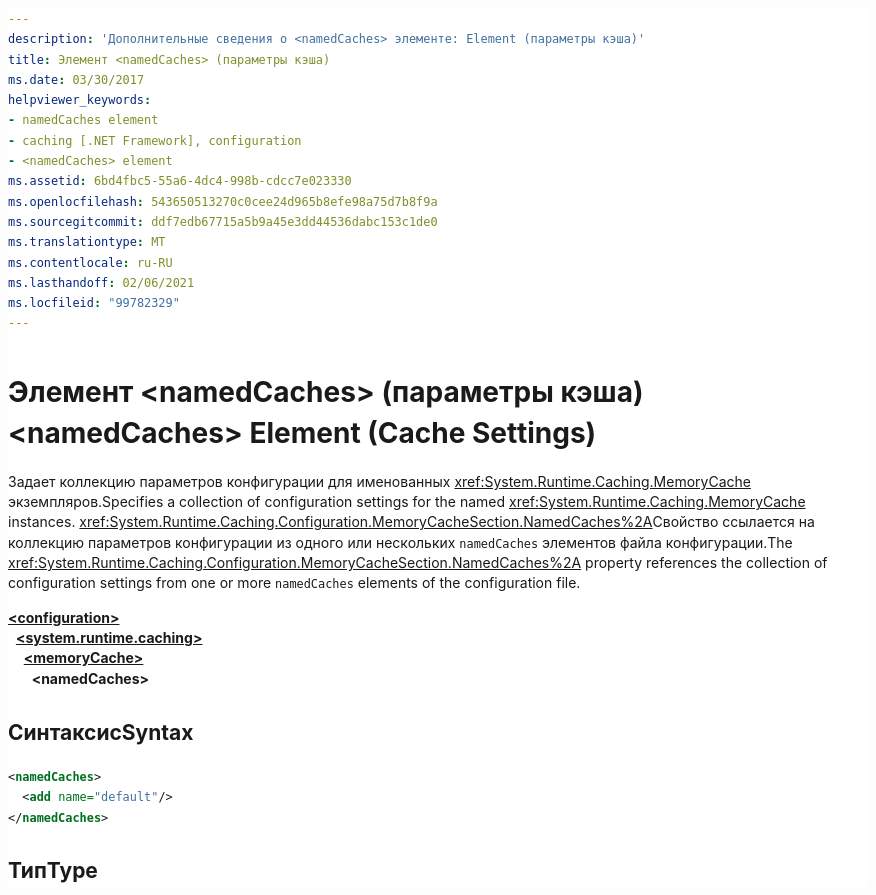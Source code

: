 ```yaml
---
description: 'Дополнительные сведения о <namedCaches> элементе: Element (параметры кэша)'
title: Элемент <namedCaches> (параметры кэша)
ms.date: 03/30/2017
helpviewer_keywords:
- namedCaches element
- caching [.NET Framework], configuration
- <namedCaches> element
ms.assetid: 6bd4fbc5-55a6-4dc4-998b-cdcc7e023330
ms.openlocfilehash: 543650513270c0cee24d965b8efe98a75d7b8f9a
ms.sourcegitcommit: ddf7edb67715a5b9a45e3dd44536dabc153c1de0
ms.translationtype: MT
ms.contentlocale: ru-RU
ms.lasthandoff: 02/06/2021
ms.locfileid: "99782329"
---
```

# <a name="namedcaches-element-cache-settings"></a><span data-ttu-id="aee14-103">Элемент \<namedCaches> (параметры кэша)</span><span class="sxs-lookup"><span data-stu-id="aee14-103">\<namedCaches> Element (Cache Settings)</span></span>

<span data-ttu-id="aee14-104">Задает коллекцию параметров конфигурации для именованных <xref:System.Runtime.Caching.MemoryCache> экземпляров.</span><span class="sxs-lookup"><span data-stu-id="aee14-104">Specifies a collection of configuration settings for the named <xref:System.Runtime.Caching.MemoryCache> instances.</span></span> <span data-ttu-id="aee14-105"><xref:System.Runtime.Caching.Configuration.MemoryCacheSection.NamedCaches%2A>Свойство ссылается на коллекцию параметров конфигурации из одного или нескольких `namedCaches` элементов файла конфигурации.</span><span class="sxs-lookup"><span data-stu-id="aee14-105">The <xref:System.Runtime.Caching.Configuration.MemoryCacheSection.NamedCaches%2A> property references the collection of configuration settings from one or more `namedCaches` elements of the configuration file.</span></span>  
  
[**\<configuration>**](../configuration-element.md)\
&nbsp;&nbsp;[**\<system.runtime.caching>**](system-runtime-caching-element-cache-settings.md)\
&nbsp;&nbsp;&nbsp;&nbsp;[**\<memoryCache>**](memorycache-element-cache-settings.md)\
&nbsp;&nbsp;&nbsp;&nbsp;&nbsp;&nbsp;**\<namedCaches>**  
  
## <a name="syntax"></a><span data-ttu-id="aee14-106">Синтаксис</span><span class="sxs-lookup"><span data-stu-id="aee14-106">Syntax</span></span>  
  
```xml  
<namedCaches>  
  <add name="default"/>
</namedCaches>  
```  
  
## <a name="type"></a><span data-ttu-id="aee14-107">Тип</span><span class="sxs-lookup"><span data-stu-id="aee14-107">Type</span></span>  
